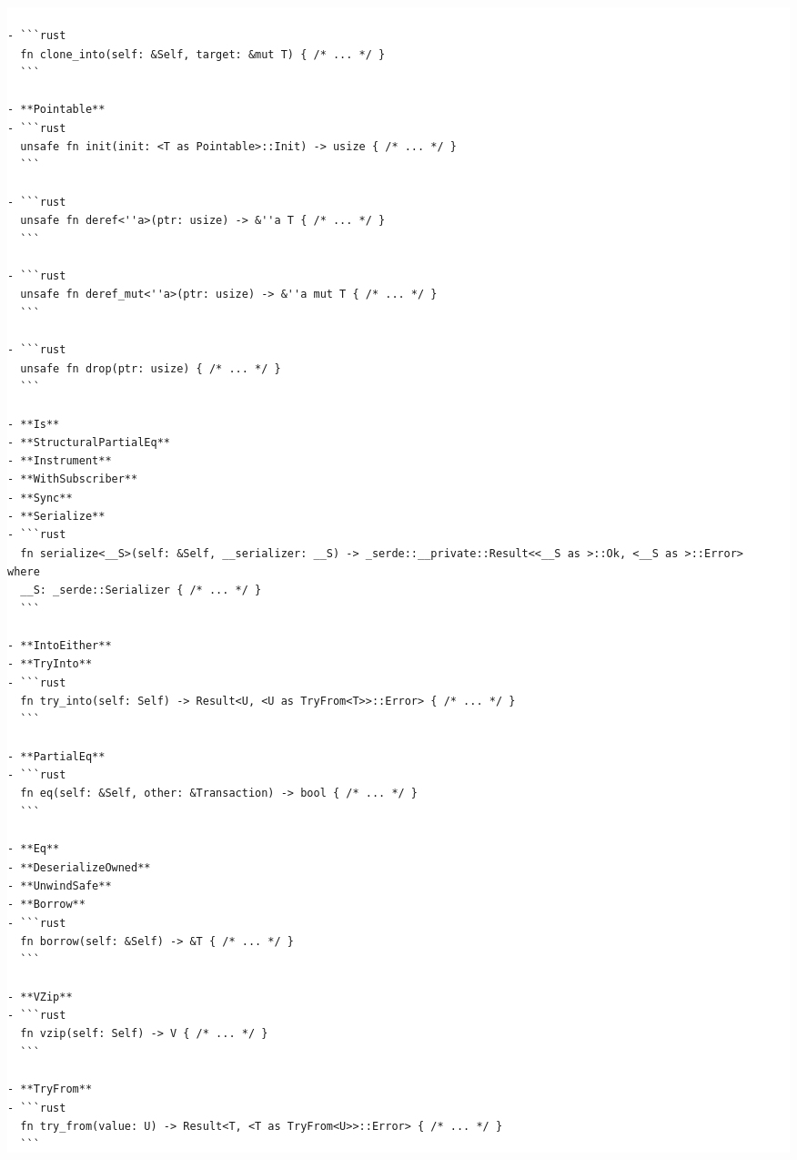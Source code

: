   ```

  - ```rust
    fn clone_into(self: &Self, target: &mut T) { /* ... */ }
    ```

- **Pointable**
  - ```rust
    unsafe fn init(init: <T as Pointable>::Init) -> usize { /* ... */ }
    ```

  - ```rust
    unsafe fn deref<''a>(ptr: usize) -> &''a T { /* ... */ }
    ```

  - ```rust
    unsafe fn deref_mut<''a>(ptr: usize) -> &''a mut T { /* ... */ }
    ```

  - ```rust
    unsafe fn drop(ptr: usize) { /* ... */ }
    ```

- **Is**
- **StructuralPartialEq**
- **Instrument**
- **WithSubscriber**
- **Sync**
- **Serialize**
  - ```rust
    fn serialize<__S>(self: &Self, __serializer: __S) -> _serde::__private::Result<<__S as >::Ok, <__S as >::Error>
where
    __S: _serde::Serializer { /* ... */ }
    ```

- **IntoEither**
- **TryInto**
  - ```rust
    fn try_into(self: Self) -> Result<U, <U as TryFrom<T>>::Error> { /* ... */ }
    ```

- **PartialEq**
  - ```rust
    fn eq(self: &Self, other: &Transaction) -> bool { /* ... */ }
    ```

- **Eq**
- **DeserializeOwned**
- **UnwindSafe**
- **Borrow**
  - ```rust
    fn borrow(self: &Self) -> &T { /* ... */ }
    ```

- **VZip**
  - ```rust
    fn vzip(self: Self) -> V { /* ... */ }
    ```

- **TryFrom**
  - ```rust
    fn try_from(value: U) -> Result<T, <T as TryFrom<U>>::Error> { /* ... */ }
    ```
  ```